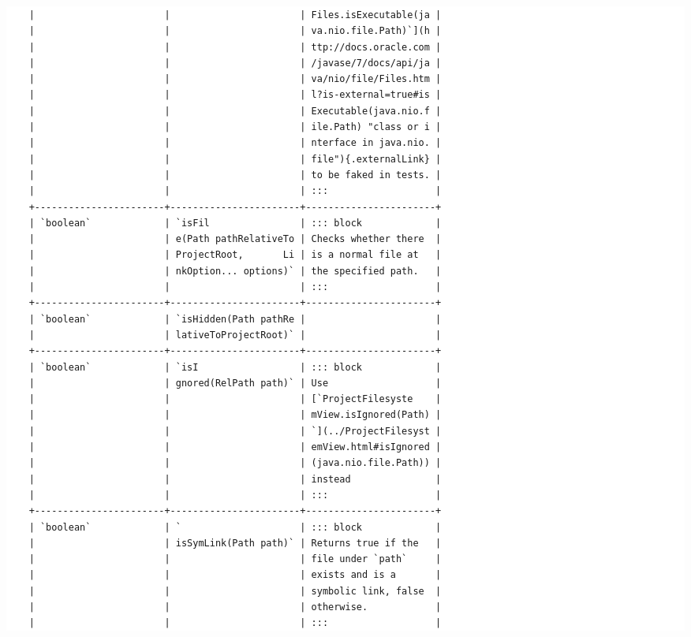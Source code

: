         |                       |                       | Files.isExecutable(ja |
        |                       |                       | va.nio.file.Path)`](h |
        |                       |                       | ttp://docs.oracle.com |
        |                       |                       | /javase/7/docs/api/ja |
        |                       |                       | va/nio/file/Files.htm |
        |                       |                       | l?is-external=true#is |
        |                       |                       | Executable(java.nio.f |
        |                       |                       | ile.Path) "class or i |
        |                       |                       | nterface in java.nio. |
        |                       |                       | file"){.externalLink} |
        |                       |                       | to be faked in tests. |
        |                       |                       | :::                   |
        +-----------------------+-----------------------+-----------------------+
        | `boolean`             | `isFil                | ::: block             |
        |                       | e​(Path pathRelativeTo | Checks whether there  |
        |                       | ProjectRoot,       Li | is a normal file at   |
        |                       | nkOption... options)` | the specified path.   |
        |                       |                       | :::                   |
        +-----------------------+-----------------------+-----------------------+
        | `boolean`             | `isHidden​(Path pathRe |                       |
        |                       | lativeToProjectRoot)` |                       |
        +-----------------------+-----------------------+-----------------------+
        | `boolean`             | `isI                  | ::: block             |
        |                       | gnored​(RelPath path)` | Use                   |
        |                       |                       | [`ProjectFilesyste    |
        |                       |                       | mView.isIgnored(Path) |
        |                       |                       | `](../ProjectFilesyst |
        |                       |                       | emView.html#isIgnored |
        |                       |                       | (java.nio.file.Path)) |
        |                       |                       | instead               |
        |                       |                       | :::                   |
        +-----------------------+-----------------------+-----------------------+
        | `boolean`             | `                     | ::: block             |
        |                       | isSymLink​(Path path)` | Returns true if the   |
        |                       |                       | file under `path`     |
        |                       |                       | exists and is a       |
        |                       |                       | symbolic link, false  |
        |                       |                       | otherwise.            |
        |                       |                       | :::                   |